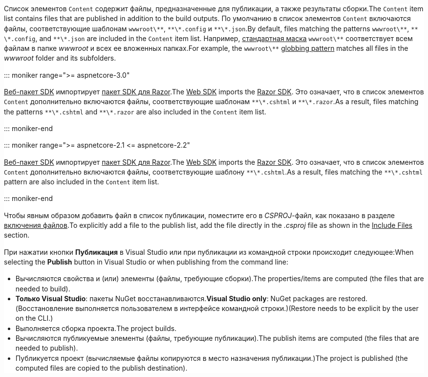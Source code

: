 <span data-ttu-id="81549-127">Список элементов `Content` содержит файлы, предназначенные для публикации, а также результаты сборки.</span><span class="sxs-lookup"><span data-stu-id="81549-127">The `Content` item list contains files that are published in addition to the build outputs.</span></span> <span data-ttu-id="81549-128">По умолчанию в список элементов `Content` включаются файлы, соответствующие шаблонам `wwwroot\**`, `**\*.config` и `**\*.json`.</span><span class="sxs-lookup"><span data-stu-id="81549-128">By default, files matching the patterns `wwwroot\**`, `**\*.config`, and `**\*.json` are included in the `Content` item list.</span></span> <span data-ttu-id="81549-129">Например, [стандартная маска](https://gruntjs.com/configuring-tasks#globbing-patterns) `wwwroot\**` соответствует всем файлам в папке *wwwroot* и всех ее вложенных папках.</span><span class="sxs-lookup"><span data-stu-id="81549-129">For example, the `wwwroot\**` [globbing pattern](https://gruntjs.com/configuring-tasks#globbing-patterns) matches all files in the *wwwroot* folder and its subfolders.</span></span>

::: moniker range=">= aspnetcore-3.0"

<span data-ttu-id="81549-130">[Веб-пакет SDK](xref:razor-pages/web-sdk) импортирует [пакет SDK для Razor](xref:razor-pages/sdk).</span><span class="sxs-lookup"><span data-stu-id="81549-130">The [Web SDK](xref:razor-pages/web-sdk) imports the [Razor SDK](xref:razor-pages/sdk).</span></span> <span data-ttu-id="81549-131">Это означает, что в список элементов `Content` дополнительно включаются файлы, соответствующие шаблонам `**\*.cshtml` и `**\*.razor`.</span><span class="sxs-lookup"><span data-stu-id="81549-131">As a result, files matching the patterns `**\*.cshtml` and `**\*.razor` are also included in the `Content` item list.</span></span>

::: moniker-end

::: moniker range=">= aspnetcore-2.1 <= aspnetcore-2.2"

<span data-ttu-id="81549-132">[Веб-пакет SDK](xref:razor-pages/web-sdk) импортирует [пакет SDK для Razor](xref:razor-pages/sdk).</span><span class="sxs-lookup"><span data-stu-id="81549-132">The [Web SDK](xref:razor-pages/web-sdk) imports the [Razor SDK](xref:razor-pages/sdk).</span></span> <span data-ttu-id="81549-133">Это означает, что в список элементов `Content` дополнительно включаются файлы, соответствующие шаблону `**\*.cshtml`.</span><span class="sxs-lookup"><span data-stu-id="81549-133">As a result, files matching the `**\*.cshtml` pattern are also included in the `Content` item list.</span></span>

::: moniker-end

<span data-ttu-id="81549-134">Чтобы явным образом добавить файл в список публикации, поместите его в *CSPROJ*-файл, как показано в разделе [включения файлов](#include-files).</span><span class="sxs-lookup"><span data-stu-id="81549-134">To explicitly add a file to the publish list, add the file directly in the *.csproj* file as shown in the [Include Files](#include-files) section.</span></span>

<span data-ttu-id="81549-135">При нажатии кнопки **Публикация** в Visual Studio или при публикации из командной строки происходит следующее:</span><span class="sxs-lookup"><span data-stu-id="81549-135">When selecting the **Publish** button in Visual Studio or when publishing from the command line:</span></span>

* <span data-ttu-id="81549-136">Вычисляются свойства и (или) элементы (файлы, требующие сборки).</span><span class="sxs-lookup"><span data-stu-id="81549-136">The properties/items are computed (the files that are needed to build).</span></span>
* <span data-ttu-id="81549-137">**Только Visual Studio**: пакеты NuGet восстанавливаются.</span><span class="sxs-lookup"><span data-stu-id="81549-137">**Visual Studio only**: NuGet packages are restored.</span></span> <span data-ttu-id="81549-138">(Восстановление выполняется пользователем в интерфейсе командной строки.)</span><span class="sxs-lookup"><span data-stu-id="81549-138">(Restore needs to be explicit by the user on the CLI.)</span></span>
* <span data-ttu-id="81549-139">Выполняется сборка проекта.</span><span class="sxs-lookup"><span data-stu-id="81549-139">The project builds.</span></span>
* <span data-ttu-id="81549-140">Вычисляются публикуемые элементы (файлы, требующие публикации).</span><span class="sxs-lookup"><span data-stu-id="81549-140">The publish items are computed (the files that are needed to publish).</span></span>
* <span data-ttu-id="81549-141">Публикуется проект (вычисляемые файлы копируются в место назначения публикации.)</span><span class="sxs-lookup"><span data-stu-id="81549-141">The project is published (the computed files are copied to the publish destination).</span></span>
